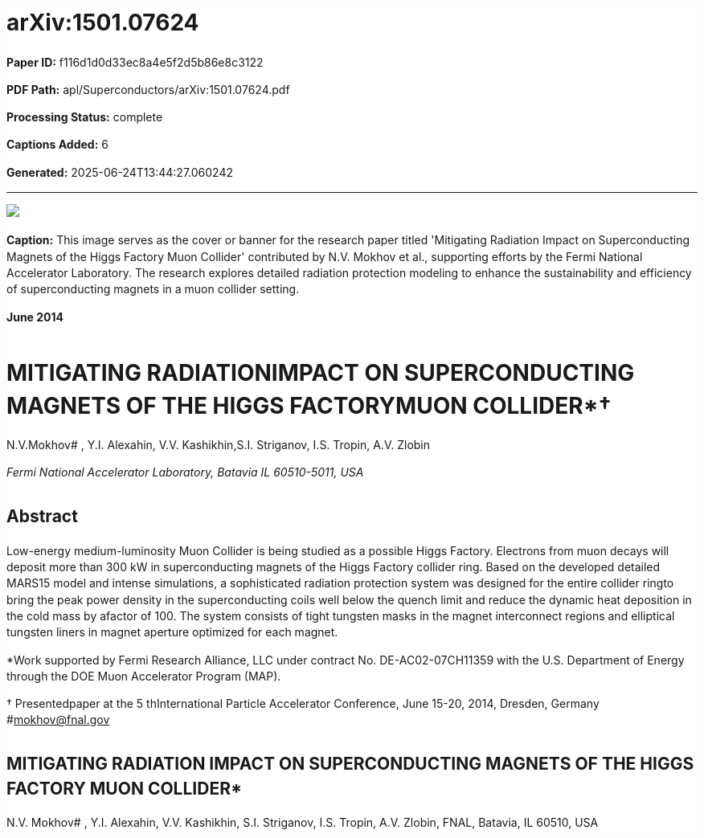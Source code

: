 # arXiv:1501.07624

**Paper ID:** f116d1d0d33ec8a4e5f2d5b86e8c3122

**PDF Path:** apl/Superconductors/arXiv:1501.07624.pdf

**Processing Status:** complete

**Captions Added:** 6

**Generated:** 2025-06-24T13:44:27.060242

---

![](_page_0_Picture_0.jpeg)

**Caption:** This image serves as the cover or banner for the research paper titled 'Mitigating Radiation Impact on Superconducting Magnets of the Higgs Factory Muon Collider' contributed by N.V. Mokhov et al., supporting efforts by the Fermi National Accelerator Laboratory. The research explores detailed radiation protection modeling to enhance the sustainability and efficiency of superconducting magnets in a muon collider setting.


 **June 2014**

# **MITIGATING RADIATIONIMPACT ON SUPERCONDUCTING MAGNETS OF THE HIGGS FACTORYMUON COLLIDER**\***†**

N.V.Mokhov# , Y.I. Alexahin, V.V. Kashikhin,S.I. Striganov, I.S. Tropin, A.V. Zlobin

*Fermi National Accelerator Laboratory, Batavia IL 60510-5011, USA*

## **Abstract**

Low-energy medium-luminosity Muon Collider is being studied as a possible Higgs Factory. Electrons from muon decays will deposit more than 300 kW in superconducting magnets of the Higgs Factory collider ring. Based on the developed detailed MARS15 model and intense simulations, a sophisticated radiation protection system was designed for the entire collider ringto bring the peak power density in the superconducting coils well below the quench limit and reduce the dynamic heat deposition in the cold mass by afactor of 100. The system consists of tight tungsten masks in the magnet interconnect regions and elliptical tungsten liners in magnet aperture optimized for each magnet.

\*Work supported by Fermi Research Alliance, LLC under contract No. DE-AC02-07CH11359 with the U.S. Department of Energy through the DOE Muon Accelerator Program (MAP).

† Presentedpaper at the 5 thInternational Particle Accelerator Conference, June 15-20, 2014, Dresden, Germany #mokhov@fnal.gov

## **MITIGATING RADIATION IMPACT ON SUPERCONDUCTING MAGNETS OF THE HIGGS FACTORY MUON COLLIDER\***

N.V. Mokhov# , Y.I. Alexahin, V.V. Kashikhin, S.I. Striganov, I.S. Tropin, A.V. Zlobin, FNAL, Batavia, IL 60510, USA
